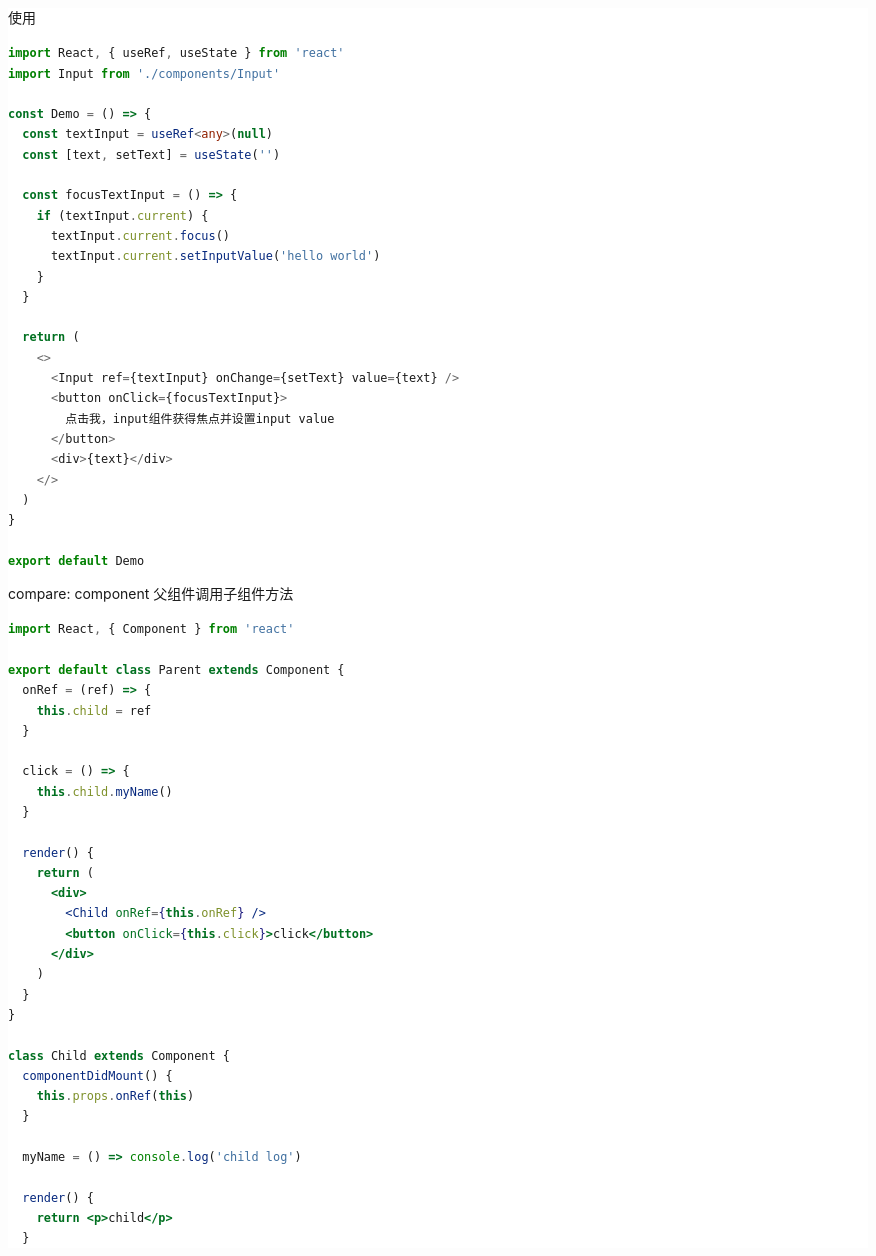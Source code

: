 使用

```typescript jsx
import React, { useRef, useState } from 'react'
import Input from './components/Input'

const Demo = () => {
  const textInput = useRef<any>(null)
  const [text, setText] = useState('')

  const focusTextInput = () => {
    if (textInput.current) {
      textInput.current.focus()
      textInput.current.setInputValue('hello world')
    }
  }

  return (
    <>
      <Input ref={textInput} onChange={setText} value={text} />
      <button onClick={focusTextInput}>
        点击我，input组件获得焦点并设置input value
      </button>
      <div>{text}</div>
    </>
  )
}

export default Demo
```

compare: component 父组件调用子组件方法

```jsx harmony
import React, { Component } from 'react'

export default class Parent extends Component {
  onRef = (ref) => {
    this.child = ref
  }

  click = () => {
    this.child.myName()
  }

  render() {
    return (
      <div>
        <Child onRef={this.onRef} />
        <button onClick={this.click}>click</button>
      </div>
    )
  }
}

class Child extends Component {
  componentDidMount() {
    this.props.onRef(this)
  }

  myName = () => console.log('child log')

  render() {
    return <p>child</p>
  }
```

[//]: # '# 目录'
[//]: #
[//]: # '- [什么是 Hooks](#一、什么是-hooks)'
[//]: # '- [Hooks 解决的问题](#二、hooks-解决的问题)'
[//]: # '- [Hooks 优势](#hooks-优势)'
[//]: # '- [注意事项](#注意事项)'
[//]: # '- [React Hooks 能够让函数组件拥有内部状态的基本原理](#react-hooks能够让函数组件拥有内部状态的基本原理)'
[//]: # '- [useState](#usestate)'
[//]: # '- [useEffect](#useeffect)'
[//]: # '  - [useEffect 解决了哪些问题](#useeffect解决了哪些问题)'
[//]: # '  - [和 setInterval](#和setinterval)'
[//]: # '  - [useEffect 中不能使用 async function](#useeffect中不能使用async-function)'
[//]: # '- [useLayoutEffect](#uselayouteffect)'
[//]: # '- [自定义 Hooks](#自定义hooks)'
[//]: # '- [useReducer](#usereducer)'
[//]: # '- [useContext](#usecontext)'
[//]: # '- [useRef](#useref)'
[//]: # '  - [useImperativeHandle](#useimperativehandle)'
[//]: # '- [useMemo](#usememo)'
[//]: # '- [useCallback](#usecallback)'
[//]: # '- [优化总结](#优化总结)'
[//]: # '- [原理](#原理)'